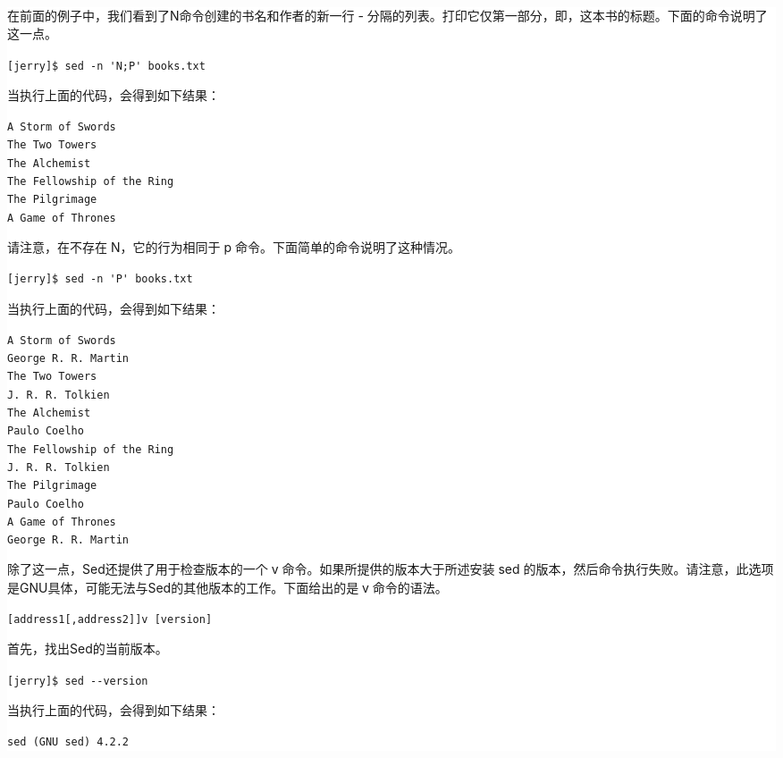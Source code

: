 在前面的例子中，我们看到了N命令创建的书名和作者的新一行 - 分隔的列表。打印它仅第一部分，即，这本书的标题。下面的命令说明了这一点。

```
[jerry]$ sed -n 'N;P' books.txt
```

当执行上面的代码，会得到如下结果：

```
A Storm of Swords 
The Two Towers 
The Alchemist 
The Fellowship of the Ring 
The Pilgrimage 
A Game of Thrones

```

请注意，在不存在 N，它的行为相同于 p 命令。下面简单的命令说明了这种情况。

```
[jerry]$ sed -n 'P' books.txt
```

当执行上面的代码，会得到如下结果：

```
A Storm of Swords 
George R. R. Martin 
The Two Towers 
J. R. R. Tolkien 
The Alchemist 
Paulo Coelho 
The Fellowship of the Ring 
J. R. R. Tolkien 
The Pilgrimage 
Paulo Coelho 
A Game of Thrones 
George R. R. Martin

```

除了这一点，Sed还提供了用于检查版本的一个 v 命令。如果所提供的版本大于所述安装 sed 的版本，然后命令执行失败。请注意，此选项是GNU具体，可能无法与Sed的其他版本的工作。下面给出的是 v 命令的语法。

```
[address1[,address2]]v [version]

```

首先，找出Sed的当前版本。

```
[jerry]$ sed --version 
```

当执行上面的代码，会得到如下结果：

```
sed (GNU sed) 4.2.2 

```
